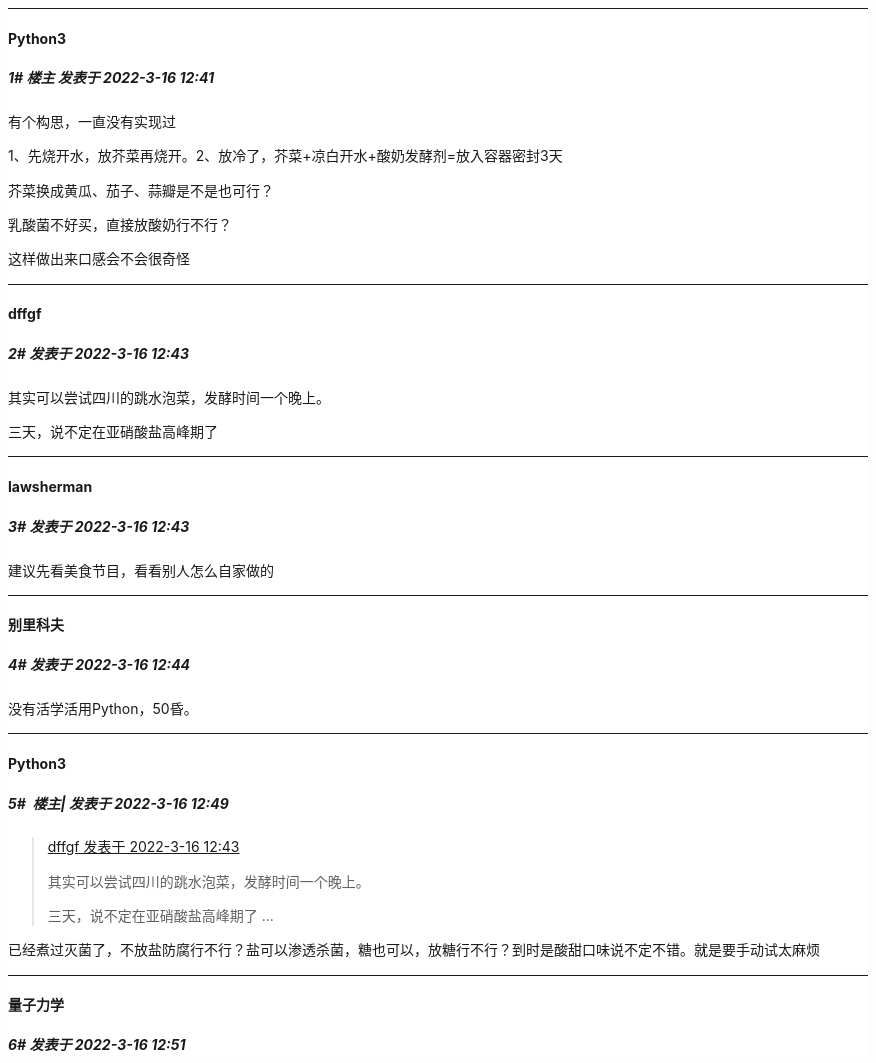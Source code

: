 

*****

####  Python3  
##### 1#       楼主       发表于 2022-3-16 12:41

有个构思，一直没有实现过

1、先烧开水，放芥菜再烧开。2、放冷了，芥菜+凉白开水+酸奶发酵剂=放入容器密封3天

芥菜换成黄瓜、茄子、蒜瓣是不是也可行？

乳酸菌不好买，直接放酸奶行不行？

这样做出来口感会不会很奇怪

*****

####  dffgf  
##### 2#       发表于 2022-3-16 12:43

其实可以尝试四川的跳水泡菜，发酵时间一个晚上。

三天，说不定在亚硝酸盐高峰期了

*****

####  lawsherman  
##### 3#       发表于 2022-3-16 12:43

建议先看美食节目，看看别人怎么自家做的

*****

####  别里科夫  
##### 4#       发表于 2022-3-16 12:44

没有活学活用Python，50昏。

*****

####  Python3  
##### 5#         楼主| 发表于 2022-3-16 12:49

<blockquote><a href="httphttps://bbs.saraba1st.com/2b/forum.php?mod=redirect&amp;goto=findpost&amp;pid=55064178&amp;ptid=2058198" target="_blank">dffgf 发表于 2022-3-16 12:43</a>

其实可以尝试四川的跳水泡菜，发酵时间一个晚上。

三天，说不定在亚硝酸盐高峰期了 ...</blockquote>
已经煮过灭菌了，不放盐防腐行不行？盐可以渗透杀菌，糖也可以，放糖行不行？到时是酸甜口味说不定不错。就是要手动试太麻烦

*****

####  量子力学  
##### 6#       发表于 2022-3-16 12:51
